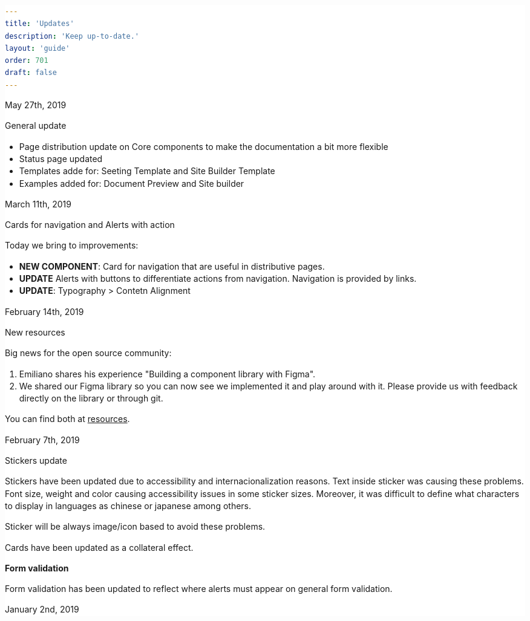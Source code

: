 ```yaml
---
title: 'Updates'
description: 'Keep up-to-date.'
layout: 'guide'
order: 701
draft: false
---
```


<time>May 27th, 2019</time>

<p>General update</p>

-   Page distribution update on Core components to make the documentation a bit more flexible
-   Status page updated
-   Templates adde for: Seeting Template and Site Builder Template
-   Examples added for: Document Preview and Site builder

<time>March 11th, 2019</time>

<p>Cards for navigation and Alerts with action</p>

Today we bring to improvements:

-   **NEW COMPONENT**: Card for navigation that are useful in distributive pages.
-   **UPDATE** Alerts with buttons to differentiate actions from navigation. Navigation is provided by links.
-   **UPDATE**: Typography > Contetn Alignment

<time>February 14th, 2019</time>

<p>New resources</p>

Big news for the open source community:

1. Emiliano shares his experience "Building a component library with Figma".
2. We shared our Figma library so you can now see we implemented it and play around with it. Please provide us with feedback directly on the library or through git.

You can find both at [resources](../../resources).

<time>February 7th, 2019</time>

<p>Stickers update</p>

Stickers have been updated due to accessibility and internacionalization reasons. Text inside sticker was causing these problems. Font size, weight and color causing accessibility issues in some sticker sizes. Moreover, it was difficult to define what characters to display in languages as chinese or japanese among others.

Sticker will be always image/icon based to avoid these problems.

Cards have been updated as a collateral effect.

**Form validation**

Form validation has been updated to reflect where alerts must appear on general form validation.

<time>January 2nd, 2019</time>
